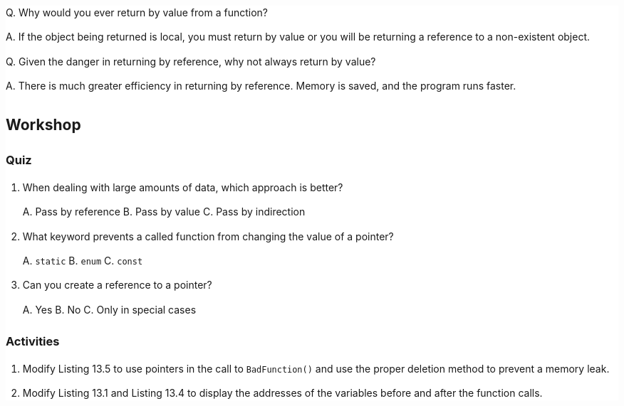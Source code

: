 Q. Why would you ever return by value from a function?

A. If the object being returned is local, you must return by value or you will be returning a reference to a non-existent object.

Q. Given the danger in returning by reference, why not always return by value?

A. There is much greater efficiency in returning by reference. Memory is saved, and the program runs faster.

## Workshop

### Quiz

1. When dealing with large amounts of data, which approach is better?

    A. Pass by reference
    B. Pass by value
    C. Pass by indirection



2. What keyword prevents a called function from changing the value of a pointer?

    A. `static`
    B. `enum`
    C. `const`



3. Can you create a reference to a pointer?

    A. Yes
    B. No
    C. Only in special cases



### Activities

1. Modify Listing 13.5 to use pointers in the call to `BadFunction()` and use the proper deletion method to prevent a memory leak.

2. Modify Listing 13.1 and Listing 13.4 to display the addresses of the variables before and after the function calls.
